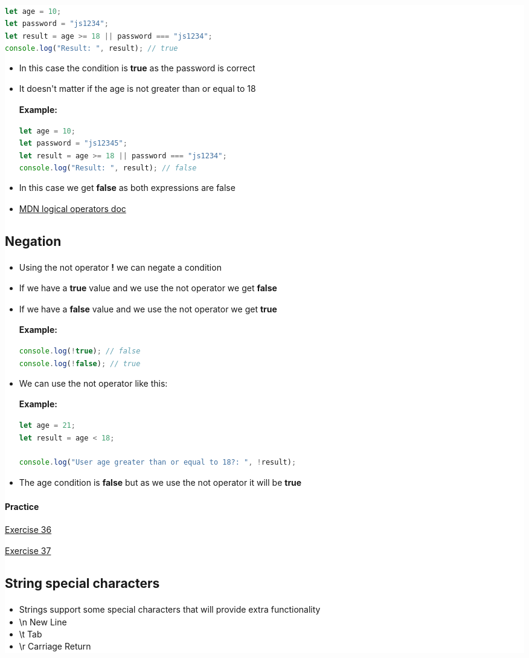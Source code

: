   ```js
  let age = 10;
  let password = "js1234";
  let result = age >= 18 || password === "js1234";
  console.log("Result: ", result); // true
  ```

- In this case the condition is **true** as the password is correct
- It doesn't matter if the age is not greater than or equal to 18

  **Example:**

  ```js
  let age = 10;
  let password = "js12345";
  let result = age >= 18 || password === "js1234";
  console.log("Result: ", result); // false
  ```

- In this case we get **false** as both expressions are false
- [MDN logical operators doc](https://developer.mozilla.org/en-US/docs/Web/JavaScript/Reference/Operators/Logical_Operators)

## Negation

- Using the not operator **!** we can negate a condition
- If we have a **true** value and we use the not operator we get **false**
- If we have a **false** value and we use the not operator we get **true**

  **Example:**

  ```js
  console.log(!true); // false
  console.log(!false); // true
  ```

- We can use the not operator like this:

  **Example:**

  ```js
  let age = 21;
  let result = age < 18;

  console.log("User age greater than or equal to 18?: ", !result);
  ```

- The age condition is **false** but as we use the not operator it will be **true**

#### Practice

[Exercise 36](./exercises/js/ex_36.md)

[Exercise 37](./exercises/js/ex_37.md)

## String special characters

- Strings support some special characters that will provide extra functionality
- \n New Line
- \t Tab
- \r Carriage Return
